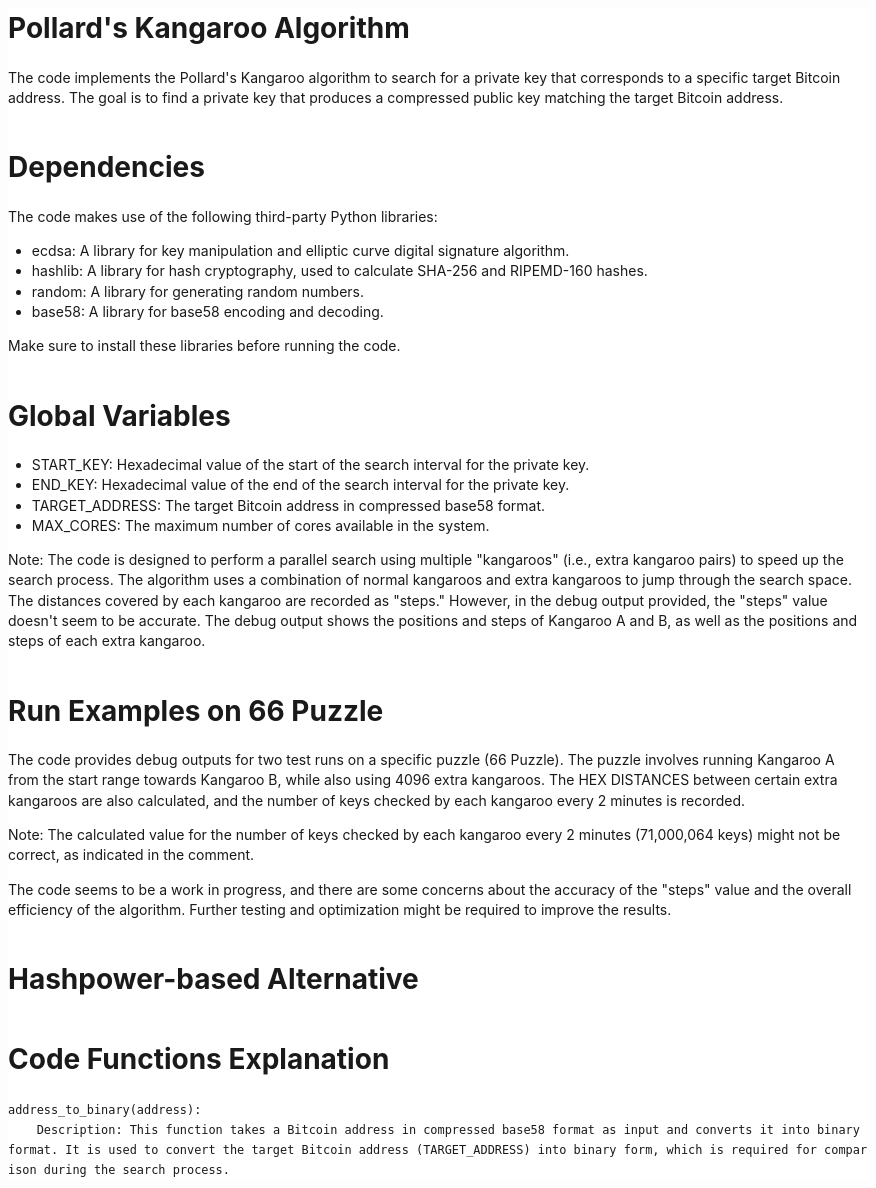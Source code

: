 # Pollard's Kangaroo Algorithm
The code implements the Pollard's Kangaroo algorithm to search for a private key that corresponds to a specific target Bitcoin address. The goal is to find a private key that produces a compressed public key matching the target Bitcoin address.

# Dependencies
The code makes use of the following third-party Python libraries:

- ecdsa: A library for key manipulation and elliptic curve digital signature algorithm.
- hashlib: A library for hash cryptography, used to calculate SHA-256 and RIPEMD-160 hashes.
- random: A library for generating random numbers.
- base58: A library for base58 encoding and decoding.

Make sure to install these libraries before running the code.

# Global Variables
- START_KEY: Hexadecimal value of the start of the search interval for the private key.
- END_KEY: Hexadecimal value of the end of the search interval for the private key.
- TARGET_ADDRESS: The target Bitcoin address in compressed base58 format.
- MAX_CORES: The maximum number of cores available in the system.

Note: The code is designed to perform a parallel search using multiple "kangaroos" (i.e., extra kangaroo pairs) to speed up the search process. The algorithm uses a combination of normal kangaroos and extra kangaroos to jump through the search space. The distances covered by each kangaroo are recorded as "steps." However, in the debug output provided, the "steps" value doesn't seem to be accurate. The debug output shows the positions and steps of Kangaroo A and B, as well as the positions and steps of each extra kangaroo.

# Run Examples on 66 Puzzle
The code provides debug outputs for two test runs on a specific puzzle (66 Puzzle). The puzzle involves running Kangaroo A from the start range towards Kangaroo B, while also using 4096 extra kangaroos. The HEX DISTANCES between certain extra kangaroos are also calculated, and the number of keys checked by each kangaroo every 2 minutes is recorded.

Note: The calculated value for the number of keys checked by each kangaroo every 2 minutes (71,000,064 keys) might not be correct, as indicated in the comment.

The code seems to be a work in progress, and there are some concerns about the accuracy of the "steps" value and the overall efficiency of the algorithm. Further testing and optimization might be required to improve the results.

# Hashpower-based Alternative


# Code Functions Explanation

    address_to_binary(address):
        Description: This function takes a Bitcoin address in compressed base58 format as input and converts it into binary format. It is used to convert the target Bitcoin address (TARGET_ADDRESS) into binary form, which is required for comparison during the search process.
